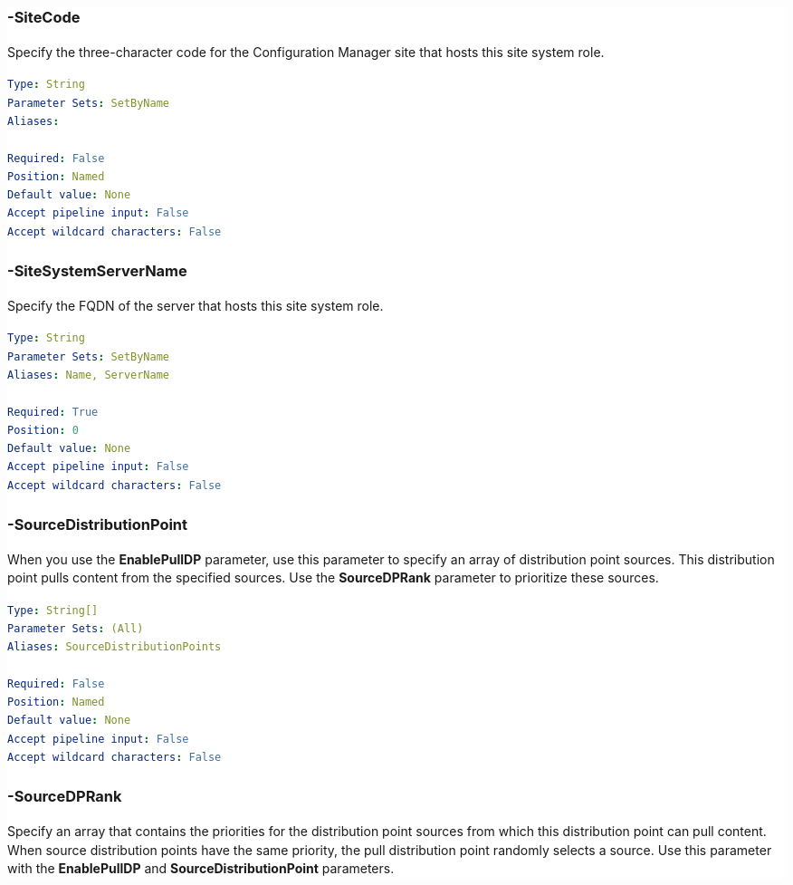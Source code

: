 ### -SiteCode

Specify the three-character code for the Configuration Manager site that hosts this site system role.

```yaml
Type: String
Parameter Sets: SetByName
Aliases:

Required: False
Position: Named
Default value: None
Accept pipeline input: False
Accept wildcard characters: False
```

### -SiteSystemServerName

Specify the FQDN of the server that hosts this site system role.

```yaml
Type: String
Parameter Sets: SetByName
Aliases: Name, ServerName

Required: True
Position: 0
Default value: None
Accept pipeline input: False
Accept wildcard characters: False
```

### -SourceDistributionPoint

When you use the **EnablePullDP** parameter, use this parameter to specify an array of distribution point sources. This distribution point pulls content from the specified sources. Use the **SourceDPRank** parameter to prioritize these sources.

```yaml
Type: String[]
Parameter Sets: (All)
Aliases: SourceDistributionPoints

Required: False
Position: Named
Default value: None
Accept pipeline input: False
Accept wildcard characters: False
```

### -SourceDPRank

Specify an array that contains the priorities for the distribution point sources from which this distribution point can pull content. When source distribution points have the same priority, the pull distribution point randomly selects a source. Use this parameter with the **EnablePullDP** and **SourceDistributionPoint** parameters.
